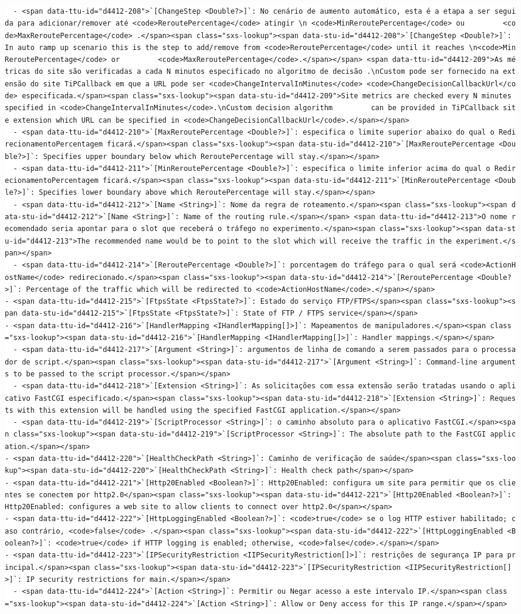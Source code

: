       - <span data-ttu-id="d4412-208">`[ChangeStep <Double?>]`: No cenário de aumento automático, esta é a etapa a ser seguida para adicionar/remover até <code>ReroutePercentage</code> atingir \n <code>MinReroutePercentage</code> ou         <code>MaxReroutePercentage</code> .</span><span class="sxs-lookup"><span data-stu-id="d4412-208">`[ChangeStep <Double?>]`: In auto ramp up scenario this is the step to add/remove from <code>ReroutePercentage</code> until it reaches \n<code>MinReroutePercentage</code> or         <code>MaxReroutePercentage</code>.</span></span> <span data-ttu-id="d4412-209">As métricas do site são verificadas a cada N minutos especificado no algoritmo de decisão .\nCustom pode ser fornecido na extensão do site TiPCallback em que a URL pode ser <code>ChangeIntervalInMinutes</code> <code>ChangeDecisionCallbackUrl</code> especificada.</span><span class="sxs-lookup"><span data-stu-id="d4412-209">Site metrics are checked every N minutes specified in <code>ChangeIntervalInMinutes</code>.\nCustom decision algorithm         can be provided in TiPCallback site extension which URL can be specified in <code>ChangeDecisionCallbackUrl</code>.</span></span>
      - <span data-ttu-id="d4412-210">`[MaxReroutePercentage <Double?>]`: especifica o limite superior abaixo do qual o RedirecionamentoPercentagem ficará.</span><span class="sxs-lookup"><span data-stu-id="d4412-210">`[MaxReroutePercentage <Double?>]`: Specifies upper boundary below which ReroutePercentage will stay.</span></span>
      - <span data-ttu-id="d4412-211">`[MinReroutePercentage <Double?>]`: especifica o limite inferior acima do qual o RedirecionamentoPercentagem ficará.</span><span class="sxs-lookup"><span data-stu-id="d4412-211">`[MinReroutePercentage <Double?>]`: Specifies lower boundary above which ReroutePercentage will stay.</span></span>
      - <span data-ttu-id="d4412-212">`[Name <String>]`: Nome da regra de roteamento.</span><span class="sxs-lookup"><span data-stu-id="d4412-212">`[Name <String>]`: Name of the routing rule.</span></span> <span data-ttu-id="d4412-213">O nome recomendado seria apontar para o slot que receberá o tráfego no experimento.</span><span class="sxs-lookup"><span data-stu-id="d4412-213">The recommended name would be to point to the slot which will receive the traffic in the experiment.</span></span>
      - <span data-ttu-id="d4412-214">`[ReroutePercentage <Double?>]`: porcentagem do tráfego para o qual será <code>ActionHostName</code> redirecionado.</span><span class="sxs-lookup"><span data-stu-id="d4412-214">`[ReroutePercentage <Double?>]`: Percentage of the traffic which will be redirected to <code>ActionHostName</code>.</span></span>
    - <span data-ttu-id="d4412-215">`[FtpsState <FtpsState?>]`: Estado do serviço FTP/FTPS</span><span class="sxs-lookup"><span data-stu-id="d4412-215">`[FtpsState <FtpsState?>]`: State of FTP / FTPS service</span></span>
    - <span data-ttu-id="d4412-216">`[HandlerMapping <IHandlerMapping[]>]`: Mapeamentos de manipuladores.</span><span class="sxs-lookup"><span data-stu-id="d4412-216">`[HandlerMapping <IHandlerMapping[]>]`: Handler mappings.</span></span>
      - <span data-ttu-id="d4412-217">`[Argument <String>]`: argumentos de linha de comando a serem passados para o processador de script.</span><span class="sxs-lookup"><span data-stu-id="d4412-217">`[Argument <String>]`: Command-line arguments to be passed to the script processor.</span></span>
      - <span data-ttu-id="d4412-218">`[Extension <String>]`: As solicitações com essa extensão serão tratadas usando o aplicativo FastCGI especificado.</span><span class="sxs-lookup"><span data-stu-id="d4412-218">`[Extension <String>]`: Requests with this extension will be handled using the specified FastCGI application.</span></span>
      - <span data-ttu-id="d4412-219">`[ScriptProcessor <String>]`: o caminho absoluto para o aplicativo FastCGI.</span><span class="sxs-lookup"><span data-stu-id="d4412-219">`[ScriptProcessor <String>]`: The absolute path to the FastCGI application.</span></span>
    - <span data-ttu-id="d4412-220">`[HealthCheckPath <String>]`: Caminho de verificação de saúde</span><span class="sxs-lookup"><span data-stu-id="d4412-220">`[HealthCheckPath <String>]`: Health check path</span></span>
    - <span data-ttu-id="d4412-221">`[Http20Enabled <Boolean?>]`: Http20Enabled: configura um site para permitir que os clientes se conectem por http2.0</span><span class="sxs-lookup"><span data-stu-id="d4412-221">`[Http20Enabled <Boolean?>]`: Http20Enabled: configures a web site to allow clients to connect over http2.0</span></span>
    - <span data-ttu-id="d4412-222">`[HttpLoggingEnabled <Boolean?>]`: <code>true</code> se o log HTTP estiver habilitado; caso contrário, <code>false</code> .</span><span class="sxs-lookup"><span data-stu-id="d4412-222">`[HttpLoggingEnabled <Boolean?>]`: <code>true</code> if HTTP logging is enabled; otherwise, <code>false</code>.</span></span>
    - <span data-ttu-id="d4412-223">`[IPSecurityRestriction <IIPSecurityRestriction[]>]`: restrições de segurança IP para principal.</span><span class="sxs-lookup"><span data-stu-id="d4412-223">`[IPSecurityRestriction <IIPSecurityRestriction[]>]`: IP security restrictions for main.</span></span>
      - <span data-ttu-id="d4412-224">`[Action <String>]`: Permitir ou Negar acesso a este intervalo IP.</span><span class="sxs-lookup"><span data-stu-id="d4412-224">`[Action <String>]`: Allow or Deny access for this IP range.</span></span>